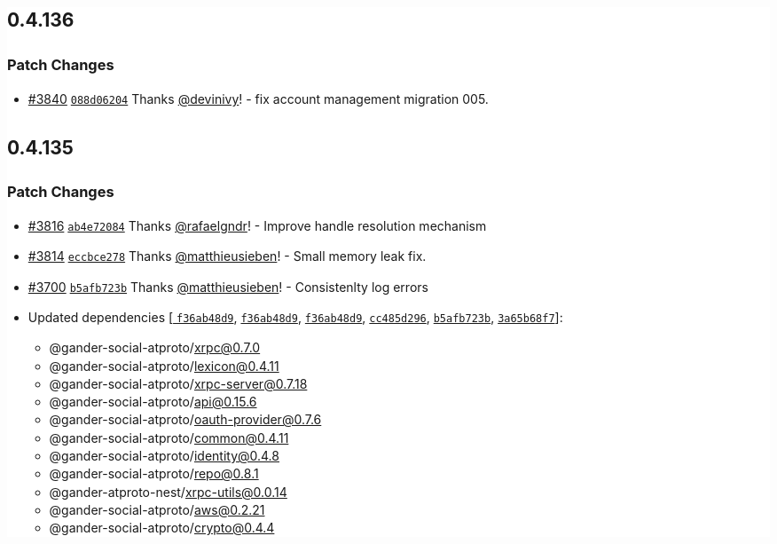 ## 0.4.136

### Patch Changes

- [#3840](https://github.com/bluesky-social/atproto/pull/3840) [
  `088d06204`](https://github.com/bluesky-social/atproto/commit/088d06204f779412b94ae3363ff548a6c8d1299a)
  Thanks [@devinivy](https://github.com/devinivy)! - fix account management migration 005.

## 0.4.135

### Patch Changes

- [#3816](https://github.com/bluesky-social/atproto/pull/3816) [
  `ab4e72084`](https://github.com/bluesky-social/atproto/commit/ab4e72084dd0ea1eb12b45cbb913595434b88675)
  Thanks [@rafaelgndr](https://github.com/rafaelgndr)! - Improve handle resolution mechanism

- [#3814](https://github.com/bluesky-social/atproto/pull/3814) [
  `eccbce278`](https://github.com/bluesky-social/atproto/commit/eccbce278da72c3fbbf8fbbcfcafe76ae28dcd6c)
  Thanks [@matthieusieben](https://github.com/matthieusieben)! - Small memory leak fix.

- [#3700](https://github.com/bluesky-social/atproto/pull/3700) [
  `b5afb723b`](https://github.com/bluesky-social/atproto/commit/b5afb723be392d236799bbcb6a55956bd12316ba)
  Thanks [@matthieusieben](https://github.com/matthieusieben)! - Consistenlty log errors

- Updated dependencies [[
  `f36ab48d9`](https://github.com/bluesky-social/atproto/commit/f36ab48d910fc4a3afcd22138ba014c814beb93b), [
  `f36ab48d9`](https://github.com/bluesky-social/atproto/commit/f36ab48d910fc4a3afcd22138ba014c814beb93b), [
  `f36ab48d9`](https://github.com/bluesky-social/atproto/commit/f36ab48d910fc4a3afcd22138ba014c814beb93b), [
  `cc485d296`](https://github.com/bluesky-social/atproto/commit/cc485d29638488928b5efec3d4b0627040589812), [
  `b5afb723b`](https://github.com/bluesky-social/atproto/commit/b5afb723be392d236799bbcb6a55956bd12316ba), [
  `3a65b68f7`](https://github.com/bluesky-social/atproto/commit/3a65b68f7dc63c8bfbea0ae615f8ae984272f2e4)]:
    - @gander-social-atproto/xrpc@0.7.0
    - @gander-social-atproto/lexicon@0.4.11
    - @gander-social-atproto/xrpc-server@0.7.18
    - @gander-social-atproto/api@0.15.6
    - @gander-social-atproto/oauth-provider@0.7.6
    - @gander-social-atproto/common@0.4.11
    - @gander-social-atproto/identity@0.4.8
    - @gander-social-atproto/repo@0.8.1
    - @gander-atproto-nest/xrpc-utils@0.0.14
    - @gander-social-atproto/aws@0.2.21
    - @gander-social-atproto/crypto@0.4.4
